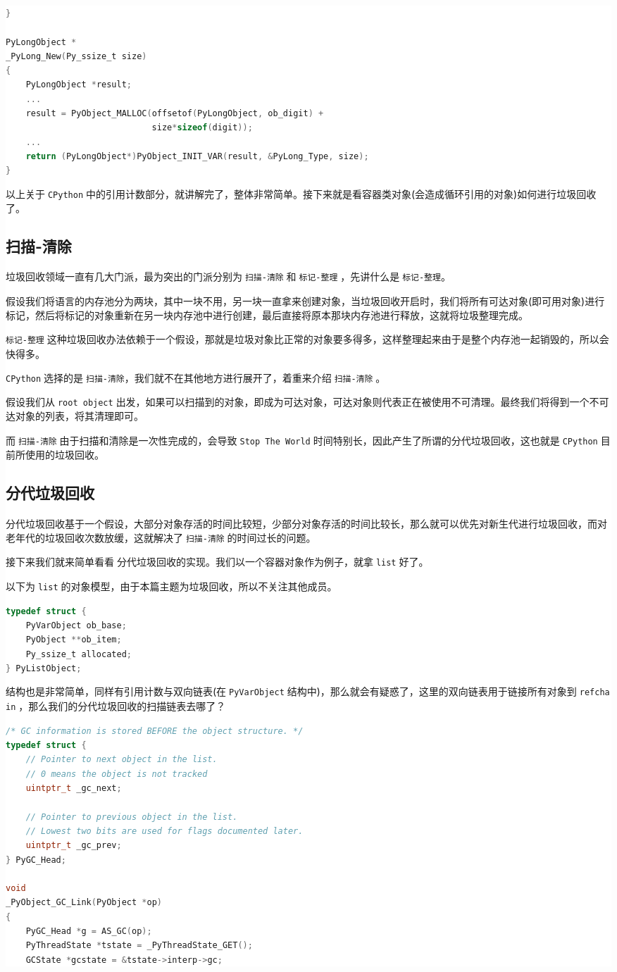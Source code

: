 ```c
}

PyLongObject *
_PyLong_New(Py_ssize_t size)
{
    PyLongObject *result;
    ...
    result = PyObject_MALLOC(offsetof(PyLongObject, ob_digit) +
                             size*sizeof(digit));
    ...
    return (PyLongObject*)PyObject_INIT_VAR(result, &PyLong_Type, size);
}
```

以上关于 `CPython` 中的引用计数部分，就讲解完了，整体非常简单。接下来就是看容器类对象(会造成循环引用的对象)如何进行垃圾回收了。

## 扫描-清除

垃圾回收领域一直有几大门派，最为突出的门派分别为 `扫描-清除` 和 `标记-整理` ，先讲什么是 `标记-整理`。

假设我们将语言的内存池分为两块，其中一块不用，另一块一直拿来创建对象，当垃圾回收开启时，我们将所有可达对象(即可用对象)进行标记，然后将标记的对象重新在另一块内存池中进行创建，最后直接将原本那块内存池进行释放，这就将垃圾整理完成。

`标记-整理` 这种垃圾回收办法依赖于一个假设，那就是垃圾对象比正常的对象要多得多，这样整理起来由于是整个内存池一起销毁的，所以会快得多。

`CPython` 选择的是 `扫描-清除`，我们就不在其他地方进行展开了，着重来介绍 `扫描-清除` 。

假设我们从 `root object` 出发，如果可以扫描到的对象，即成为可达对象，可达对象则代表正在被使用不可清理。最终我们将得到一个不可达对象的列表，将其清理即可。

而 `扫描-清除` 由于扫描和清除是一次性完成的，会导致 `Stop The World` 时间特别长，因此产生了所谓的分代垃圾回收，这也就是 `CPython` 目前所使用的垃圾回收。

## 分代垃圾回收

分代垃圾回收基于一个假设，大部分对象存活的时间比较短，少部分对象存活的时间比较长，那么就可以优先对新生代进行垃圾回收，而对老年代的垃圾回收次数放缓，这就解决了 `扫描-清除` 的时间过长的问题。

接下来我们就来简单看看 分代垃圾回收的实现。我们以一个容器对象作为例子，就拿 `list` 好了。

以下为 `list` 的对象模型，由于本篇主题为垃圾回收，所以不关注其他成员。

```c
typedef struct {
    PyVarObject ob_base;
    PyObject **ob_item;
    Py_ssize_t allocated;
} PyListObject;
```

结构也是非常简单，同样有引用计数与双向链表(在 `PyVarObject` 结构中)，那么就会有疑惑了，这里的双向链表用于链接所有对象到 `refchain` ，那么我们的分代垃圾回收的扫描链表去哪了？

```c
/* GC information is stored BEFORE the object structure. */
typedef struct {
    // Pointer to next object in the list.
    // 0 means the object is not tracked
    uintptr_t _gc_next;

    // Pointer to previous object in the list.
    // Lowest two bits are used for flags documented later.
    uintptr_t _gc_prev;
} PyGC_Head;

void
_PyObject_GC_Link(PyObject *op)
{
    PyGC_Head *g = AS_GC(op);
    PyThreadState *tstate = _PyThreadState_GET();
    GCState *gcstate = &tstate->interp->gc;
```